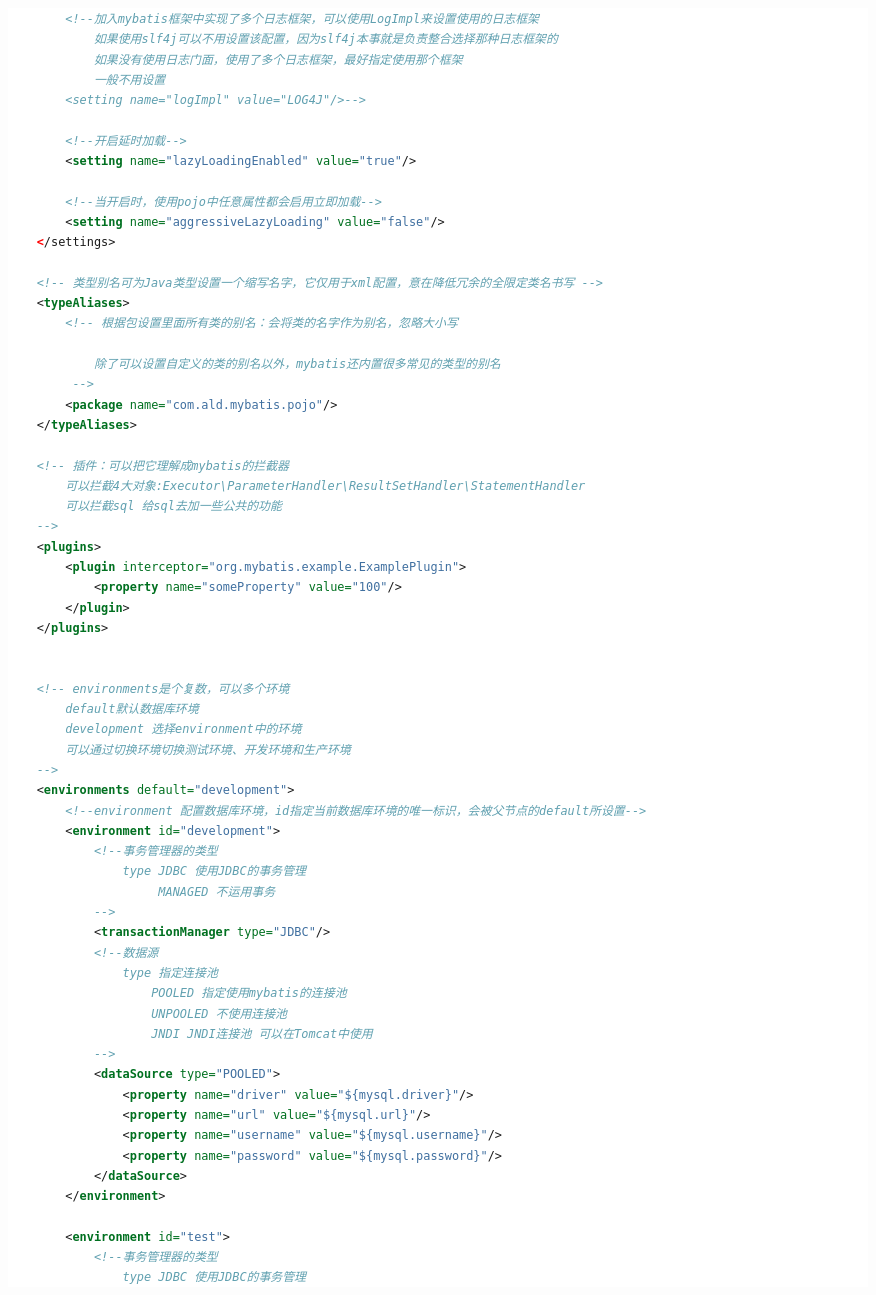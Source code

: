 ```xml
        <!--加入mybatis框架中实现了多个日志框架，可以使用LogImpl来设置使用的日志框架
            如果使用slf4j可以不用设置该配置，因为slf4j本事就是负责整合选择那种日志框架的
            如果没有使用日志门面，使用了多个日志框架，最好指定使用那个框架
            一般不用设置
        <setting name="logImpl" value="LOG4J"/>-->

        <!--开启延时加载-->
        <setting name="lazyLoadingEnabled" value="true"/>

        <!--当开启时，使用pojo中任意属性都会启用立即加载-->
        <setting name="aggressiveLazyLoading" value="false"/>
    </settings>

    <!-- 类型别名可为Java类型设置一个缩写名字，它仅用于xml配置，意在降低冗余的全限定类名书写 -->
    <typeAliases>
        <!-- 根据包设置里面所有类的别名：会将类的名字作为别名，忽略大小写

            除了可以设置自定义的类的别名以外，mybatis还内置很多常见的类型的别名
         -->
        <package name="com.ald.mybatis.pojo"/>
    </typeAliases>

    <!-- 插件：可以把它理解成mybatis的拦截器
        可以拦截4大对象:Executor\ParameterHandler\ResultSetHandler\StatementHandler
        可以拦截sql 给sql去加一些公共的功能
    -->
    <plugins>
        <plugin interceptor="org.mybatis.example.ExamplePlugin">
            <property name="someProperty" value="100"/>
        </plugin>
    </plugins>


    <!-- environments是个复数，可以多个环境
        default默认数据库环境
        development 选择environment中的环境
        可以通过切换环境切换测试环境、开发环境和生产环境
    -->
    <environments default="development">
        <!--environment 配置数据库环境，id指定当前数据库环境的唯一标识，会被父节点的default所设置-->
        <environment id="development">
            <!--事务管理器的类型
                type JDBC 使用JDBC的事务管理
                     MANAGED 不运用事务
            -->
            <transactionManager type="JDBC"/>
            <!--数据源
                type 指定连接池
                    POOLED 指定使用mybatis的连接池
                    UNPOOLED 不使用连接池
                    JNDI JNDI连接池 可以在Tomcat中使用
            -->
            <dataSource type="POOLED">
                <property name="driver" value="${mysql.driver}"/>
                <property name="url" value="${mysql.url}"/>
                <property name="username" value="${mysql.username}"/>
                <property name="password" value="${mysql.password}"/>
            </dataSource>
        </environment>

        <environment id="test">
            <!--事务管理器的类型
                type JDBC 使用JDBC的事务管理
```